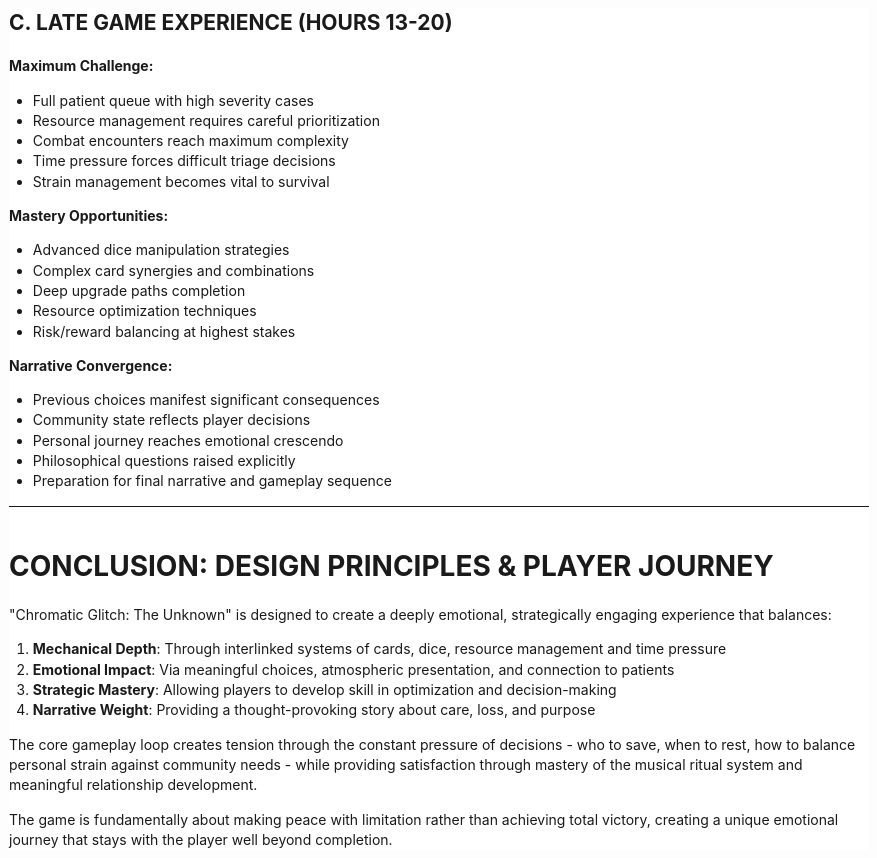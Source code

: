 ## C. LATE GAME EXPERIENCE (HOURS 13-20)

**Maximum Challenge:**
- Full patient queue with high severity cases
- Resource management requires careful prioritization
- Combat encounters reach maximum complexity
- Time pressure forces difficult triage decisions
- Strain management becomes vital to survival

**Mastery Opportunities:**
- Advanced dice manipulation strategies
- Complex card synergies and combinations
- Deep upgrade paths completion
- Resource optimization techniques
- Risk/reward balancing at highest stakes

**Narrative Convergence:**
- Previous choices manifest significant consequences
- Community state reflects player decisions
- Personal journey reaches emotional crescendo
- Philosophical questions raised explicitly
- Preparation for final narrative and gameplay sequence

---

# CONCLUSION: DESIGN PRINCIPLES & PLAYER JOURNEY

"Chromatic Glitch: The Unknown" is designed to create a deeply emotional, strategically engaging experience that balances:

1. **Mechanical Depth**: Through interlinked systems of cards, dice, resource management and time pressure
2. **Emotional Impact**: Via meaningful choices, atmospheric presentation, and connection to patients
3. **Strategic Mastery**: Allowing players to develop skill in optimization and decision-making
4. **Narrative Weight**: Providing a thought-provoking story about care, loss, and purpose

The core gameplay loop creates tension through the constant pressure of decisions - who to save, when to rest, how to balance personal strain against community needs - while providing satisfaction through mastery of the musical ritual system and meaningful relationship development.

The game is fundamentally about making peace with limitation rather than achieving total victory, creating a unique emotional journey that stays with the player well beyond completion.